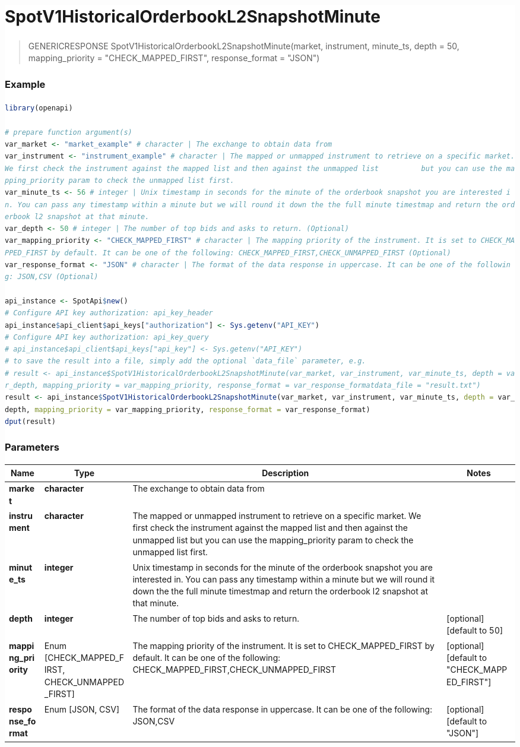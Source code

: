 # **SpotV1HistoricalOrderbookL2SnapshotMinute**
> GENERICRESPONSE SpotV1HistoricalOrderbookL2SnapshotMinute(market, instrument, minute_ts, depth = 50, mapping_priority = "CHECK_MAPPED_FIRST", response_format = "JSON")



### Example
```R
library(openapi)

# prepare function argument(s)
var_market <- "market_example" # character | The exchange to obtain data from
var_instrument <- "instrument_example" # character | The mapped or unmapped instrument to retrieve on a specific market. We first check the instrument against the mapped list and then against the unmapped list          but you can use the mapping_priority param to check the unmapped list first.
var_minute_ts <- 56 # integer | Unix timestamp in seconds for the minute of the orderbook snapshot you are interested in. You can pass any timestamp within a minute but we will round it down the the full minute timestmap and return the orderbook l2 snapshot at that minute.
var_depth <- 50 # integer | The number of top bids and asks to return. (Optional)
var_mapping_priority <- "CHECK_MAPPED_FIRST" # character | The mapping priority of the instrument. It is set to CHECK_MAPPED_FIRST by default. It can be one of the following: CHECK_MAPPED_FIRST,CHECK_UNMAPPED_FIRST (Optional)
var_response_format <- "JSON" # character | The format of the data response in uppercase. It can be one of the following: JSON,CSV (Optional)

api_instance <- SpotApi$new()
# Configure API key authorization: api_key_header
api_instance$api_client$api_keys["authorization"] <- Sys.getenv("API_KEY")
# Configure API key authorization: api_key_query
# api_instance$api_client$api_keys["api_key"] <- Sys.getenv("API_KEY")
# to save the result into a file, simply add the optional `data_file` parameter, e.g.
# result <- api_instance$SpotV1HistoricalOrderbookL2SnapshotMinute(var_market, var_instrument, var_minute_ts, depth = var_depth, mapping_priority = var_mapping_priority, response_format = var_response_formatdata_file = "result.txt")
result <- api_instance$SpotV1HistoricalOrderbookL2SnapshotMinute(var_market, var_instrument, var_minute_ts, depth = var_depth, mapping_priority = var_mapping_priority, response_format = var_response_format)
dput(result)
```

### Parameters

Name | Type | Description  | Notes
------------- | ------------- | ------------- | -------------
 **market** | **character**| The exchange to obtain data from | 
 **instrument** | **character**| The mapped or unmapped instrument to retrieve on a specific market. We first check the instrument against the mapped list and then against the unmapped list          but you can use the mapping_priority param to check the unmapped list first. | 
 **minute_ts** | **integer**| Unix timestamp in seconds for the minute of the orderbook snapshot you are interested in. You can pass any timestamp within a minute but we will round it down the the full minute timestmap and return the orderbook l2 snapshot at that minute. | 
 **depth** | **integer**| The number of top bids and asks to return. | [optional] [default to 50]
 **mapping_priority** | Enum [CHECK_MAPPED_FIRST, CHECK_UNMAPPED_FIRST] | The mapping priority of the instrument. It is set to CHECK_MAPPED_FIRST by default. It can be one of the following: CHECK_MAPPED_FIRST,CHECK_UNMAPPED_FIRST | [optional] [default to &quot;CHECK_MAPPED_FIRST&quot;]
 **response_format** | Enum [JSON, CSV] | The format of the data response in uppercase. It can be one of the following: JSON,CSV | [optional] [default to &quot;JSON&quot;]
